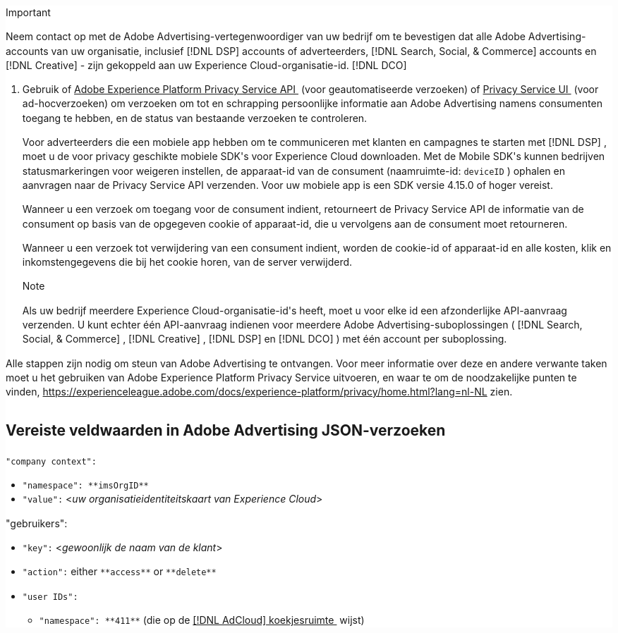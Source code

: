    >[!IMPORTANT]
   >
   >Neem contact op met de Adobe Advertising-vertegenwoordiger van uw bedrijf om te bevestigen dat alle Adobe Advertising-accounts van uw organisatie, inclusief [!DNL DSP] accounts of adverteerders, [!DNL Search, Social, & Commerce] accounts en [!DNL Creative] - zijn gekoppeld aan uw Experience Cloud-organisatie-id. [!DNL DCO]

1. Gebruik of [&#x200B; Adobe Experience Platform Privacy Service API &#x200B;](https://experienceleague.adobe.com/docs/experience-platform/privacy/api/privacy-jobs.html?lang=nl-NL) (voor geautomatiseerde verzoeken) of [&#x200B; Privacy Service UI &#x200B;](https://experienceleague.adobe.com/docs/experience-platform/privacy/ui/user-guide.html?lang=nl-NL) (voor ad-hocverzoeken) om verzoeken om tot en schrapping persoonlijke informatie aan Adobe Advertising namens consumenten toegang te hebben, en de status van bestaande verzoeken te controleren.

   Voor adverteerders die een mobiele app hebben om te communiceren met klanten en campagnes te starten met [!DNL DSP] , moet u de voor privacy geschikte mobiele SDK&#39;s voor Experience Cloud downloaden. Met de Mobile SDK&#39;s kunnen bedrijven statusmarkeringen voor weigeren instellen, de apparaat-id van de consument (naamruimte-id: `deviceID` ) ophalen en aanvragen naar de Privacy Service API verzenden. Voor uw mobiele app is een SDK versie 4.15.0 of hoger vereist.

   Wanneer u een verzoek om toegang voor de consument indient, retourneert de Privacy Service API de informatie van de consument op basis van de opgegeven cookie of apparaat-id, die u vervolgens aan de consument moet retourneren.

   Wanneer u een verzoek tot verwijdering van een consument indient, worden de cookie-id of apparaat-id en alle kosten, klik en inkomstengegevens die bij het cookie horen, van de server verwijderd.

   >[!NOTE]
   >
   >Als uw bedrijf meerdere Experience Cloud-organisatie-id&#39;s heeft, moet u voor elke id een afzonderlijke API-aanvraag verzenden. U kunt echter één API-aanvraag indienen voor meerdere Adobe Advertising-suboplossingen ( [!DNL Search, Social, & Commerce] , [!DNL Creative] , [!DNL DSP] en [!DNL DCO] ) met één account per suboplossing.

Alle stappen zijn nodig om steun van Adobe Advertising te ontvangen. Voor meer informatie over deze en andere verwante taken moet u het gebruiken van Adobe Experience Platform Privacy Service uitvoeren, en waar te om de noodzakelijke punten te vinden, [&#x200B; https://experienceleague.adobe.com/docs/experience-platform/privacy/home.html?lang=nl-NL &#x200B;](https://experienceleague.adobe.com/docs/experience-platform/privacy/home.html?lang=nl-NL) zien.

## Vereiste veldwaarden in Adobe Advertising JSON-verzoeken

`"company context":`

* `"namespace": **imsOrgID**`
* `"value":` &lt;*uw organisatieidentiteitskaart van Experience Cloud*>

&quot;gebruikers&quot;:

* `"key":` &lt;*gewoonlijk de naam van de klant*>

* `"action":` either `**access**` or `**delete**`

* `"user IDs":`

   * `"namespace": **411**` (die op de [[!DNL AdCloud]  koekjesruimte &#x200B;](https://experienceleague.adobe.com/nl/docs/experience-platform/privacy/api/appendix) wijst)
